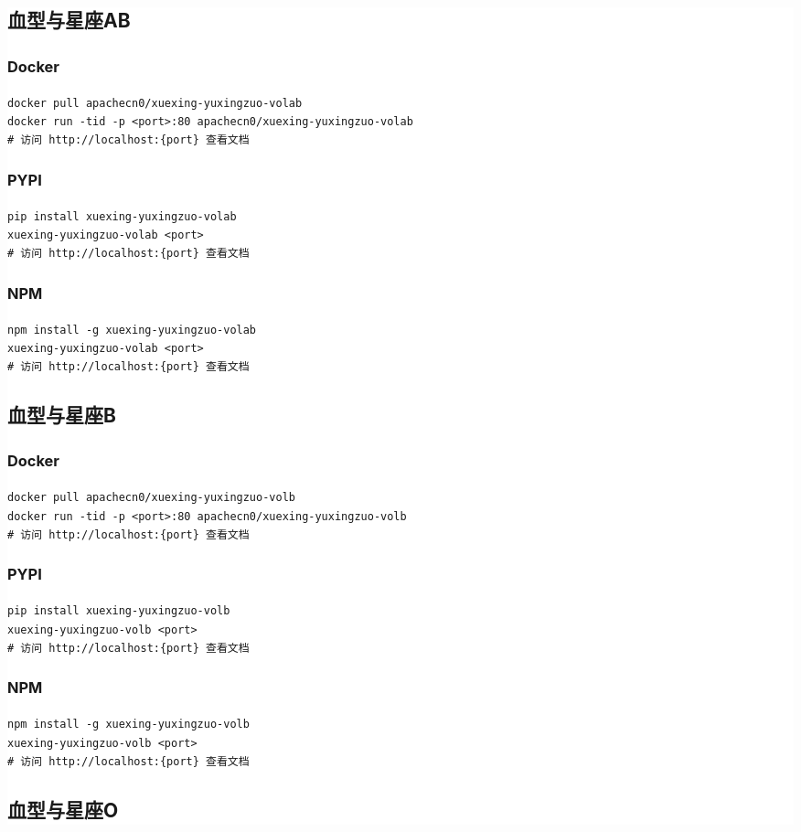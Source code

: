 ## 血型与星座AB

### Docker

```
docker pull apachecn0/xuexing-yuxingzuo-volab
docker run -tid -p <port>:80 apachecn0/xuexing-yuxingzuo-volab
# 访问 http://localhost:{port} 查看文档
```

### PYPI

```
pip install xuexing-yuxingzuo-volab
xuexing-yuxingzuo-volab <port>
# 访问 http://localhost:{port} 查看文档
```

### NPM

```
npm install -g xuexing-yuxingzuo-volab
xuexing-yuxingzuo-volab <port>
# 访问 http://localhost:{port} 查看文档
```

## 血型与星座B

### Docker

```
docker pull apachecn0/xuexing-yuxingzuo-volb
docker run -tid -p <port>:80 apachecn0/xuexing-yuxingzuo-volb
# 访问 http://localhost:{port} 查看文档
```

### PYPI

```
pip install xuexing-yuxingzuo-volb
xuexing-yuxingzuo-volb <port>
# 访问 http://localhost:{port} 查看文档
```

### NPM

```
npm install -g xuexing-yuxingzuo-volb
xuexing-yuxingzuo-volb <port>
# 访问 http://localhost:{port} 查看文档
```

## 血型与星座O
